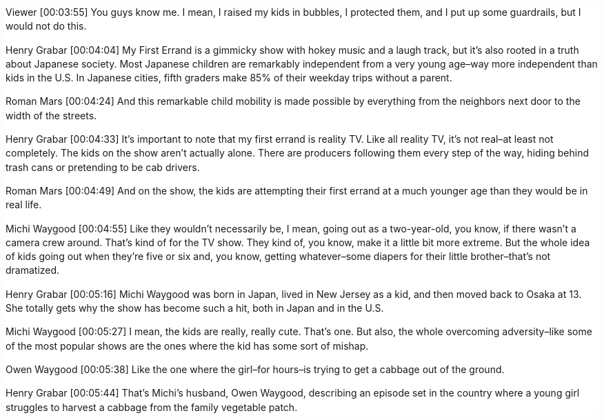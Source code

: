 
Viewer 
[00:03:55] 
You guys know me. I mean, I raised my kids in bubbles, I protected them, and I put up some guardrails, but I would not do this. 


Henry Grabar 
[00:04:04] 
My First Errand is a gimmicky show with hokey music and a laugh track, but it’s also rooted in a truth about Japanese society. Most Japanese children are remarkably independent from a very young age–way more independent than kids in the U.S. In Japanese cities, fifth graders make 85% of their weekday trips without a parent. 


Roman Mars 
[00:04:24] 
And this remarkable child mobility is made possible by everything from the neighbors next door to the width of the streets. 


Henry Grabar 
[00:04:33] 
It’s important to note that my first errand is reality TV. Like all reality TV, it’s not real–at least not completely. The kids on the show aren’t actually alone. There are producers following them every step of the way, hiding behind trash cans or pretending to be cab drivers. 


Roman Mars 
[00:04:49] 
And on the show, the kids are attempting their first errand at a much younger age than they would be in real life. 


Michi Waygood 
[00:04:55] 
Like they wouldn’t necessarily be, I mean, going out as a two-year-old, you know, if there wasn’t a camera crew around. That’s kind of for the TV show. They kind of, you know, make it a little bit more extreme. But the whole idea of kids going out when they’re five or six and, you know, getting whatever–some diapers for their little brother–that’s not dramatized. 


Henry Grabar 
[00:05:16] 
Michi Waygood was born in Japan, lived in New Jersey as a kid, and then moved back to Osaka at 13. She totally gets why the show has become such a hit, both in Japan and in the U.S. 


Michi Waygood 
[00:05:27] 
I mean, the kids are really, really cute. That’s one. But also, the whole overcoming adversity–like some of the most popular shows are the ones where the kid has some sort of mishap. 


Owen Waygood 
[00:05:38] 
Like the one where the girl–for hours–is trying to get a cabbage out of the ground. 


Henry Grabar 
[00:05:44] 
That’s Michi’s husband, Owen Waygood, describing an episode set in the country where a young girl struggles to harvest a cabbage from the family vegetable patch. 
